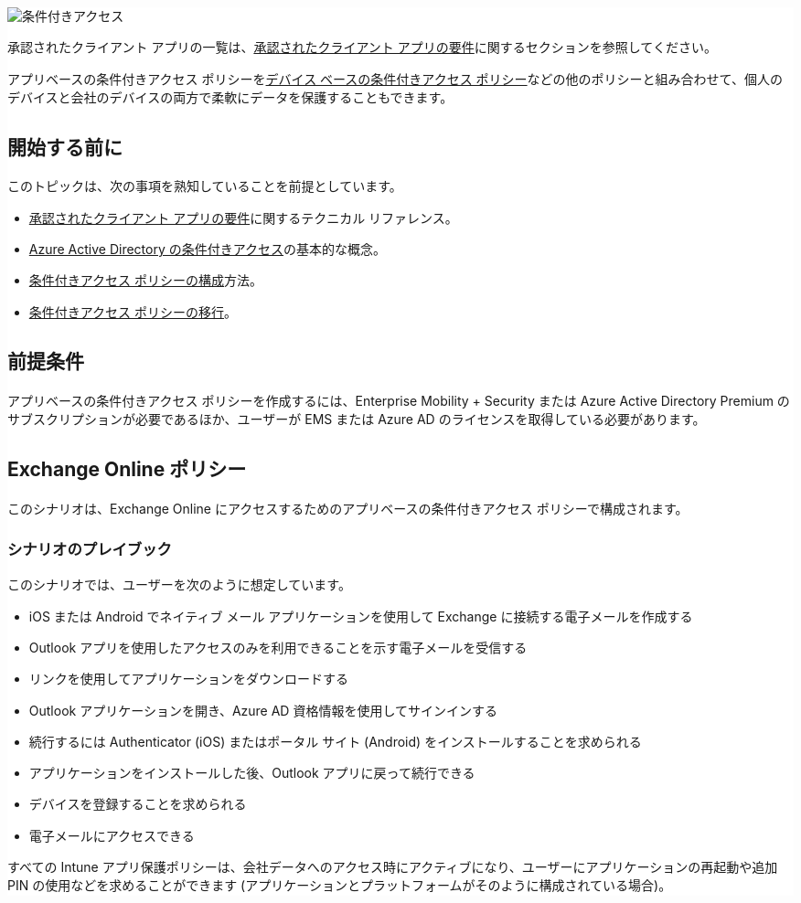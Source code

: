 ![条件付きアクセス](./media/app-based-conditional-access/05.png)


承認されたクライアント アプリの一覧は、[承認されたクライアント アプリの要件](technical-reference.md#approved-client-app-requirement)に関するセクションを参照してください。


アプリベースの条件付きアクセス ポリシーを[デバイス ベースの条件付きアクセス ポリシー](require-managed-devices.md)などの他のポリシーと組み合わせて、個人のデバイスと会社のデバイスの両方で柔軟にデータを保護することもできます。

 


## <a name="before-you-begin"></a>開始する前に

このトピックは、次の事項を熟知していることを前提としています。

- [承認されたクライアント アプリの要件](technical-reference.md#approved-client-app-requirement)に関するテクニカル リファレンス。


- [Azure Active Directory の条件付きアクセス](overview.md)の基本的な概念。

- [条件付きアクセス ポリシーの構成](app-based-mfa.md)方法。

- [条件付きアクセス ポリシーの移行](best-practices.md#policy-migration)。
 

## <a name="prerequisites"></a>前提条件

アプリベースの条件付きアクセス ポリシーを作成するには、Enterprise Mobility + Security または Azure Active Directory Premium のサブスクリプションが必要であるほか、ユーザーが EMS または Azure AD のライセンスを取得している必要があります。 


## <a name="exchange-online-policy"></a>Exchange Online ポリシー 

このシナリオは、Exchange Online にアクセスするためのアプリベースの条件付きアクセス ポリシーで構成されます。


### <a name="scenario-playbook"></a>シナリオのプレイブック

このシナリオでは、ユーザーを次のように想定しています。

- iOS または Android でネイティブ メール アプリケーションを使用して Exchange に接続する電子メールを作成する

- Outlook アプリを使用したアクセスのみを利用できることを示す電子メールを受信する

- リンクを使用してアプリケーションをダウンロードする

- Outlook アプリケーションを開き、Azure AD 資格情報を使用してサインインする

- 続行するには Authenticator (iOS) またはポータル サイト (Android) をインストールすることを求められる

- アプリケーションをインストールした後、Outlook アプリに戻って続行できる

- デバイスを登録することを求められる

- 電子メールにアクセスできる

すべての Intune アプリ保護ポリシーは、会社データへのアクセス時にアクティブになり、ユーザーにアプリケーションの再起動や追加 PIN の使用などを求めることができます (アプリケーションとプラットフォームがそのように構成されている場合)。
